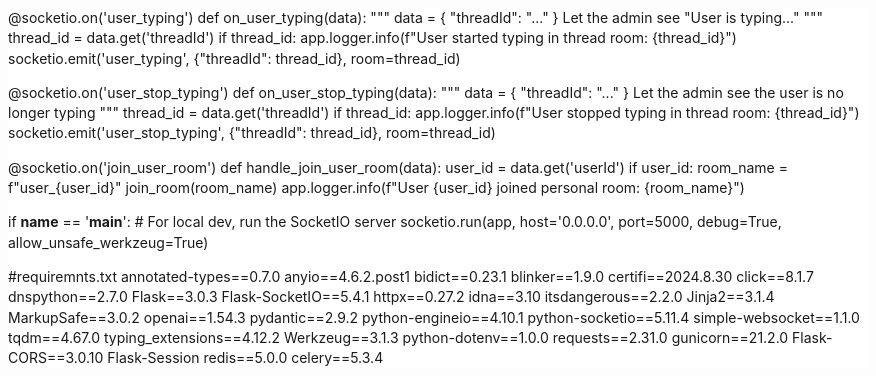 @socketio.on('user_typing')
def on_user_typing(data):
    """
    data = { "threadId": "..." }
    Let the admin see "User is typing..."
    """
    thread_id = data.get('threadId')
    if thread_id:
        app.logger.info(f"User started typing in thread room: {thread_id}")
        socketio.emit('user_typing', {"threadId": thread_id}, room=thread_id)

@socketio.on('user_stop_typing')
def on_user_stop_typing(data):
    """
    data = { "threadId": "..." }
    Let the admin see the user is no longer typing
    """
    thread_id = data.get('threadId')
    if thread_id:
        app.logger.info(f"User stopped typing in thread room: {thread_id}")
        socketio.emit('user_stop_typing', {"threadId": thread_id}, room=thread_id)

@socketio.on('join_user_room')
def handle_join_user_room(data):
    user_id = data.get('userId')
    if user_id:
        room_name = f"user_{user_id}"
        join_room(room_name)
        app.logger.info(f"User {user_id} joined personal room: {room_name}")

if __name__ == '__main__':
    # For local dev, run the SocketIO server
    socketio.run(app, host='0.0.0.0', port=5000, debug=True, allow_unsafe_werkzeug=True)

#requiremnts.txt
annotated-types==0.7.0
anyio==4.6.2.post1
bidict==0.23.1
blinker==1.9.0
certifi==2024.8.30
click==8.1.7
dnspython==2.7.0
Flask==3.0.3
Flask-SocketIO==5.4.1
httpx==0.27.2
idna==3.10
itsdangerous==2.2.0
Jinja2==3.1.4
MarkupSafe==3.0.2
openai==1.54.3
pydantic==2.9.2
python-engineio==4.10.1
python-socketio==5.11.4
simple-websocket==1.1.0
tqdm==4.67.0
typing_extensions==4.12.2
Werkzeug==3.1.3
python-dotenv==1.0.0
requests==2.31.0
gunicorn==21.2.0
Flask-CORS==3.0.10
Flask-Session
redis==5.0.0
celery==5.3.4